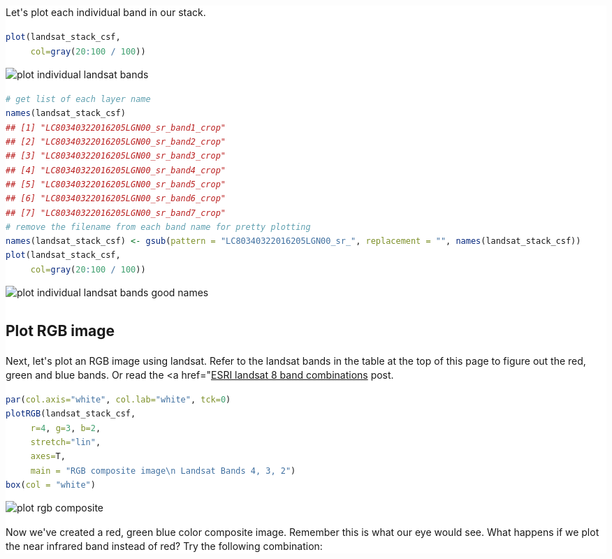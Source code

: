 Let's plot each individual band in our stack.


```r
plot(landsat_stack_csf,
     col=gray(20:100 / 100))
```

<img src="{{ site.url }}/images/rfigs/courses/earth-analytics/week06/2017-02-22-spectral03-landsat-tifs-in-R/plot-stack-1.png" title="plot individual landsat bands" alt="plot individual landsat bands" width="90%" />



```r
# get list of each layer name
names(landsat_stack_csf)
## [1] "LC80340322016205LGN00_sr_band1_crop"
## [2] "LC80340322016205LGN00_sr_band2_crop"
## [3] "LC80340322016205LGN00_sr_band3_crop"
## [4] "LC80340322016205LGN00_sr_band4_crop"
## [5] "LC80340322016205LGN00_sr_band5_crop"
## [6] "LC80340322016205LGN00_sr_band6_crop"
## [7] "LC80340322016205LGN00_sr_band7_crop"
# remove the filename from each band name for pretty plotting
names(landsat_stack_csf) <- gsub(pattern = "LC80340322016205LGN00_sr_", replacement = "", names(landsat_stack_csf))
plot(landsat_stack_csf,
     col=gray(20:100 / 100))
```

<img src="{{ site.url }}/images/rfigs/courses/earth-analytics/week06/2017-02-22-spectral03-landsat-tifs-in-R/clean-upnames-1.png" title="plot individual landsat bands good names" alt="plot individual landsat bands good names" width="90%" />

## Plot RGB image

Next, let's plot an RGB image using landsat. Refer to the landsat bands in the table
at the top of this page to figure out the red, green and blue bands. Or read the
<a href="<a href="https://blogs.esri.com/esri/arcgis/2013/07/24/band-combinations-for-landsat-8/" target="_blank">ESRI landsat 8 band combinations</a> post.


```r
par(col.axis="white", col.lab="white", tck=0)
plotRGB(landsat_stack_csf,
     r=4, g=3, b=2,
     stretch="lin",
     axes=T,
     main = "RGB composite image\n Landsat Bands 4, 3, 2")
box(col = "white")
```

<img src="{{ site.url }}/images/rfigs/courses/earth-analytics/week06/2017-02-22-spectral03-landsat-tifs-in-R/plot-rgb-1.png" title="plot rgb composite" alt="plot rgb composite" width="90%" />

Now we've created a red, green blue color composite image. Remember this is what
our eye would see. What happens if we plot the near infrared band instead of red?
Try the following combination:

